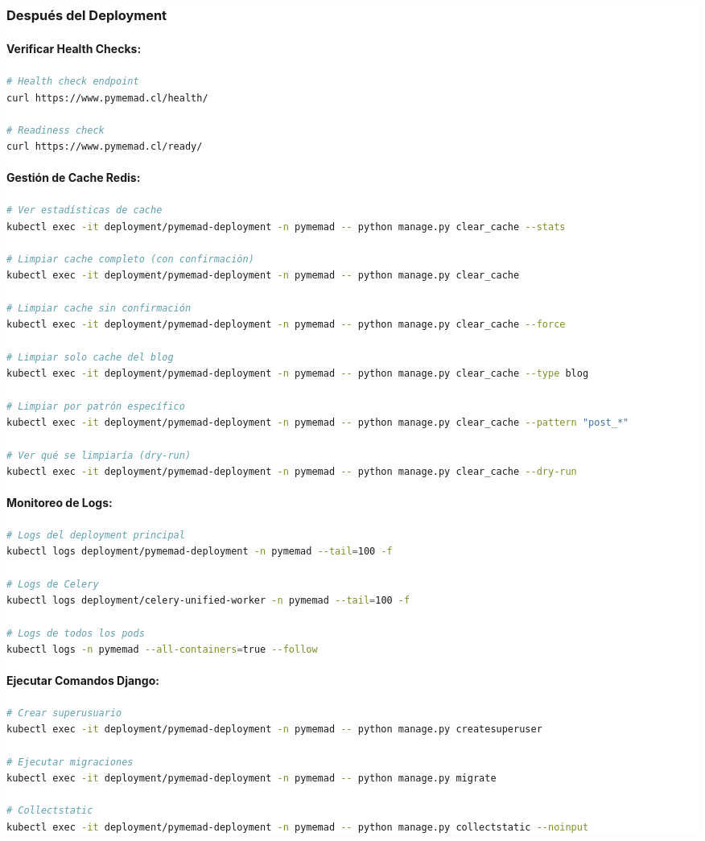 ### Después del Deployment

#### **Verificar Health Checks**:
```bash
# Health check endpoint
curl https://www.pymemad.cl/health/

# Readiness check
curl https://www.pymemad.cl/ready/
```

#### **Gestión de Cache Redis**:
```bash
# Ver estadísticas de cache
kubectl exec -it deployment/pymemad-deployment -n pymemad -- python manage.py clear_cache --stats

# Limpiar cache completo (con confirmación)
kubectl exec -it deployment/pymemad-deployment -n pymemad -- python manage.py clear_cache

# Limpiar cache sin confirmación
kubectl exec -it deployment/pymemad-deployment -n pymemad -- python manage.py clear_cache --force

# Limpiar solo cache del blog
kubectl exec -it deployment/pymemad-deployment -n pymemad -- python manage.py clear_cache --type blog

# Limpiar por patrón específico
kubectl exec -it deployment/pymemad-deployment -n pymemad -- python manage.py clear_cache --pattern "post_*"

# Ver qué se limpiaría (dry-run)
kubectl exec -it deployment/pymemad-deployment -n pymemad -- python manage.py clear_cache --dry-run
```

#### **Monitoreo de Logs**:
```bash
# Logs del deployment principal
kubectl logs deployment/pymemad-deployment -n pymemad --tail=100 -f

# Logs de Celery
kubectl logs deployment/celery-unified-worker -n pymemad --tail=100 -f

# Logs de todos los pods
kubectl logs -n pymemad --all-containers=true --follow
```

#### **Ejecutar Comandos Django**:
```bash
# Crear superusuario
kubectl exec -it deployment/pymemad-deployment -n pymemad -- python manage.py createsuperuser

# Ejecutar migraciones
kubectl exec -it deployment/pymemad-deployment -n pymemad -- python manage.py migrate

# Collectstatic
kubectl exec -it deployment/pymemad-deployment -n pymemad -- python manage.py collectstatic --noinput
```
